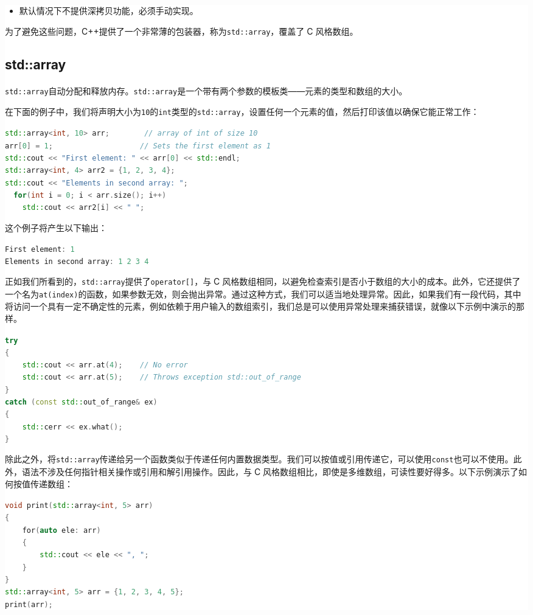 +   默认情况下不提供深拷贝功能，必须手动实现。

为了避免这些问题，C++提供了一个非常薄的包装器，称为`std::array`，覆盖了 C 风格数组。

## std::array

`std::array`自动分配和释放内存。`std::array`是一个带有两个参数的模板类——元素的类型和数组的大小。

在下面的例子中，我们将声明大小为`10`的`int`类型的`std::array`，设置任何一个元素的值，然后打印该值以确保它能正常工作：

```cpp
std::array<int, 10> arr;        // array of int of size 10
arr[0] = 1;                    // Sets the first element as 1
std::cout << "First element: " << arr[0] << std::endl;
std::array<int, 4> arr2 = {1, 2, 3, 4};
std::cout << "Elements in second array: ";
  for(int i = 0; i < arr.size(); i++)
    std::cout << arr2[i] << " ";
```

这个例子将产生以下输出：

```cpp
First element: 1
Elements in second array: 1 2 3 4 
```

正如我们所看到的，`std::array`提供了`operator[]`，与 C 风格数组相同，以避免检查索引是否小于数组的大小的成本。此外，它还提供了一个名为`at(index)`的函数，如果参数无效，则会抛出异常。通过这种方式，我们可以适当地处理异常。因此，如果我们有一段代码，其中将访问一个具有一定不确定性的元素，例如依赖于用户输入的数组索引，我们总是可以使用异常处理来捕获错误，就像以下示例中演示的那样。

```cpp
try
{
    std::cout << arr.at(4);    // No error
    std::cout << arr.at(5);    // Throws exception std::out_of_range
}
catch (const std::out_of_range& ex)
{
    std::cerr << ex.what();
}
```

除此之外，将`std::array`传递给另一个函数类似于传递任何内置数据类型。我们可以按值或引用传递它，可以使用`const`也可以不使用。此外，语法不涉及任何指针相关操作或引用和解引用操作。因此，与 C 风格数组相比，即使是多维数组，可读性要好得多。以下示例演示了如何按值传递数组：

```cpp
void print(std::array<int, 5> arr)
{
    for(auto ele: arr)
    {
        std::cout << ele << ", ";
    }
}
std::array<int, 5> arr = {1, 2, 3, 4, 5};
print(arr);
```
